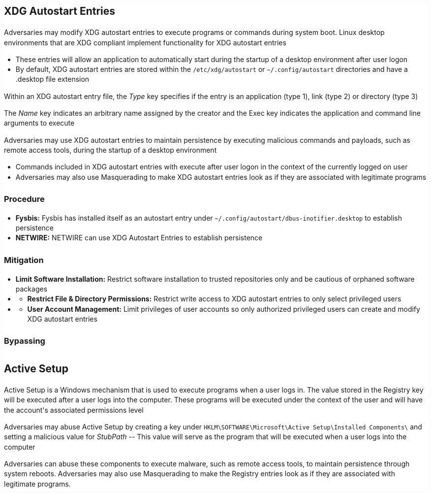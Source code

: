 

## XDG Autostart Entries ##
Adversaries may modify XDG autostart entries to execute programs or commands during system boot. Linux desktop environments that are XDG compliant implement functionality for XDG autostart entries
* These entries will allow an application to automatically start during the startup of a desktop environment after user logon
* By default, XDG autostart entries are stored within the `/etc/xdg/autostart` or `~/.config/autostart` directories and have a .desktop file extension

Within an XDG autostart entry file, the *Type* key specifies if the entry is an application (type 1), link (type 2) or directory (type 3)

The *Name* key indicates an arbitrary name assigned by the creator and the Exec key indicates the application and command line arguments to execute

Adversaries may use XDG autostart entries to maintain persistence by executing malicious commands and payloads, such as remote access tools, during the startup of a desktop environment
* Commands included in XDG autostart entries with execute after user logon in the context of the currently logged on user
* Adversaries may also use Masquerading to make XDG autostart entries look as if they are associated with legitimate programs


### Procedure ###
* **Fysbis:** Fysbis has installed itself as an autostart entry under `~/.config/autostart/dbus-inotifier.desktop` to establish persistence
* **NETWIRE:** NETWIRE can use XDG Autostart Entries to establish persistence
  
### Mitigation ###
* **Limit Software Installation:** Restrict software installation to trusted repositories only and be cautious of orphaned software packages
* * **Restrict File & Directory Permissions:** Restrict write access to XDG autostart entries to only select privileged users
* * **User Account Management:** Limit privileges of user accounts so only authorized privileged users can create and modify XDG autostart entries

### Bypassing ###




## Active Setup ##
Active Setup is a Windows mechanism that is used to execute programs when a user logs in. The value stored in the Registry key will be executed after a user logs into the computer. These programs will be executed under the context of the user and will have the account's associated permissions level

Adversaries may abuse Active Setup by creating a key under `HKLM\SOFTWARE\Microsoft\Active Setup\Installed Components\` and setting a malicious value for *StubPath* -- This value will serve as the program that will be executed when a user logs into the computer

Adversaries can abuse these components to execute malware, such as remote access tools, to maintain persistence through system reboots. Adversaries may also use Masquerading to make the Registry entries look as if they are associated with legitimate programs.

